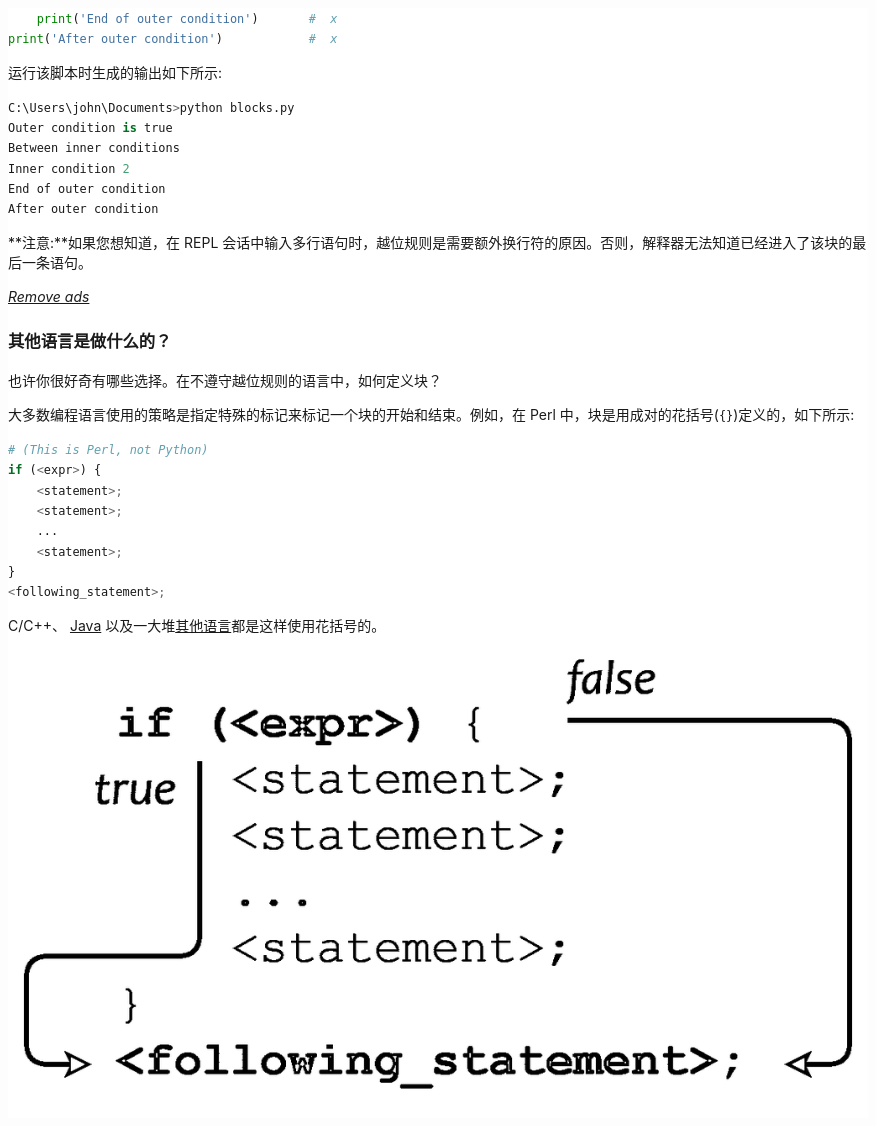 ```py
    print('End of outer condition')       #  x
print('After outer condition')            #  x
```

运行该脚本时生成的输出如下所示:

```py
C:\Users\john\Documents>python blocks.py
Outer condition is true
Between inner conditions
Inner condition 2
End of outer condition
After outer condition
```

**注意:**如果您想知道，在 REPL 会话中输入多行语句时，越位规则是需要额外换行符的原因。否则，解释器无法知道已经进入了该块的最后一条语句。

[*Remove ads*](/account/join/)

### 其他语言是做什么的？

也许你很好奇有哪些选择。在不遵守越位规则的语言中，如何定义块？

大多数编程语言使用的策略是指定特殊的标记来标记一个块的开始和结束。例如，在 Perl 中，块是用成对的花括号(`{}`)定义的，如下所示:

```py
# (This is Perl, not Python)
if (<expr>) {
    <statement>;
    <statement>;
    ...
    <statement>;
}
<following_statement>;
```

C/C++、 [Java](https://realpython.com/oop-in-python-vs-java/) 以及一大堆[其他语言](https://en.wikipedia.org/wiki/List_of_programming_languages_by_type#Curly-bracket_languages)都是这样使用花括号的。

[![Perl conditional statement](img/2d39d7718f12259ec9caffcabdfc3e1b.png)](https://files.realpython.com/media/t.7dbd895afc69.png)
